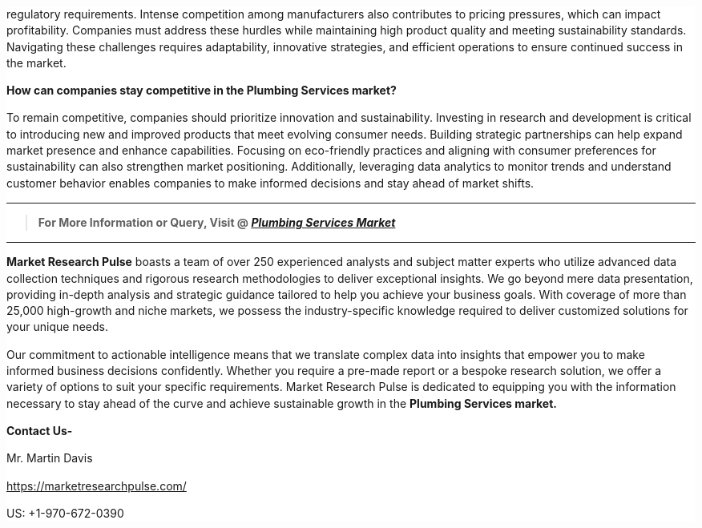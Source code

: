regulatory requirements. Intense competition among manufacturers also contributes to pricing pressures, which can impact profitability. Companies must address these hurdles while maintaining high product quality and meeting sustainability standards. Navigating these challenges requires adaptability, innovative strategies, and efficient operations to ensure continued success in the market.</p><p><strong>How can companies stay competitive in the Plumbing Services market?</strong></p><p>To remain competitive, companies should prioritize innovation and sustainability. Investing in research and development is critical to introducing new and improved products that meet evolving consumer needs. Building strategic partnerships can help expand market presence and enhance capabilities. Focusing on eco-friendly practices and aligning with consumer preferences for sustainability can also strengthen market positioning. Additionally, leveraging data analytics to monitor trends and understand customer behavior enables companies to make informed decisions and stay ahead of market shifts.</p><hr /><blockquote><p><strong>For More Information or Query, Visit @&nbsp;<em><a href="https://marketresearchpulse.com/report/18147/plumbing-services-market?utm_source=Linkedin&utm_medium=0111">Plumbing Services Market</a></em></strong></p></blockquote><hr /><p><strong>Market Research Pulse</strong> boasts a team of over 250 experienced analysts and subject matter experts who utilize advanced data collection techniques and rigorous research methodologies to deliver exceptional insights. We go beyond mere data presentation, providing in-depth analysis and strategic guidance tailored to help you achieve your business goals. With coverage of more than 25,000 high-growth and niche markets, we possess the industry-specific knowledge required to deliver customized solutions for your unique needs.</p><p>Our commitment to actionable intelligence means that we translate complex data into insights that empower you to make informed business decisions confidently. Whether you require a pre-made report or a bespoke research solution, we offer a variety of options to suit your specific requirements. Market Research Pulse is dedicated to equipping you with the information necessary to stay ahead of the curve and achieve sustainable growth in the <strong>Plumbing Services market.</strong></p><p><strong>Contact Us-</strong></p><p>Mr. Martin Davis</p><p>https://marketresearchpulse.com/</p><p>US: +1-970-672-0390</p>
